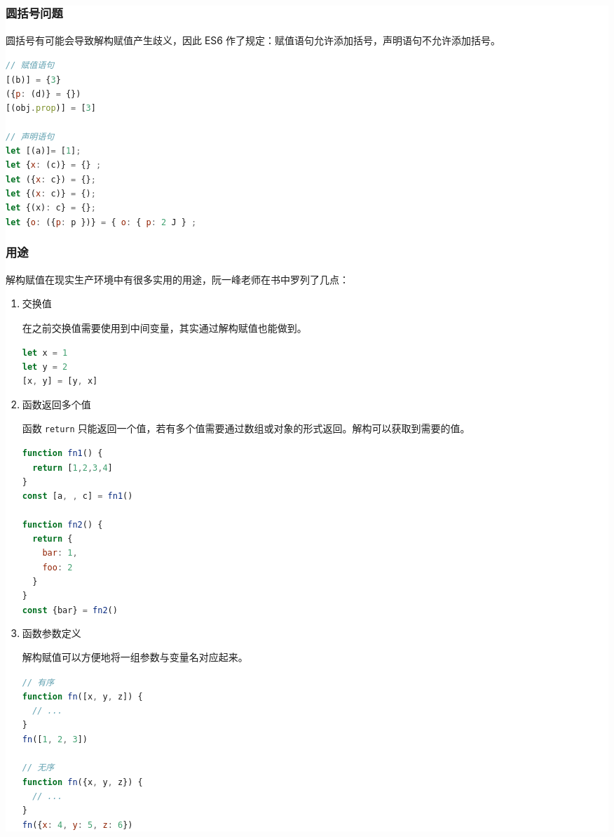 ### 圆括号问题

圆括号有可能会导致解构赋值产生歧义，因此 ES6 作了规定：赋值语句允许添加括号，声明语句不允许添加括号。

```js
// 赋值语句
[(b)] = {3}
({p: (d)} = {})
[(obj.prop)] = [3]

// 声明语句
let [(a)]= [1]; 
let {x: (c)} = {} ; 
let ({x: c}) = {}; 
let {(x: c)} = {); 
let {(x): c} = {}; 
let {o: ({p: p })} = { o: { p: 2 J } ; 
```

### 用途

解构赋值在现实生产环境中有很多实用的用途，阮一峰老师在书中罗列了几点：

1. 交换值

   在之前交换值需要使用到中间变量，其实通过解构赋值也能做到。

   ```js
   let x = 1
   let y = 2
   [x, y] = [y, x]
   ```

2. 函数返回多个值

   函数 `return` 只能返回一个值，若有多个值需要通过数组或对象的形式返回。解构可以获取到需要的值。

   ```js
   function fn1() {
     return [1,2,3,4]
   }
   const [a, , c] = fn1()
   
   function fn2() {
     return {
       bar: 1,
       foo: 2
     }
   }
   const {bar} = fn2()
   ```

3. 函数参数定义

   解构赋值可以方便地将一组参数与变量名对应起来。

   ```js
   // 有序
   function fn([x, y, z]) {
     // ...
   }
   fn([1, 2, 3])
   
   // 无序
   function fn({x, y, z}) {
     // ...
   }
   fn({x: 4, y: 5, z: 6})
   ```
